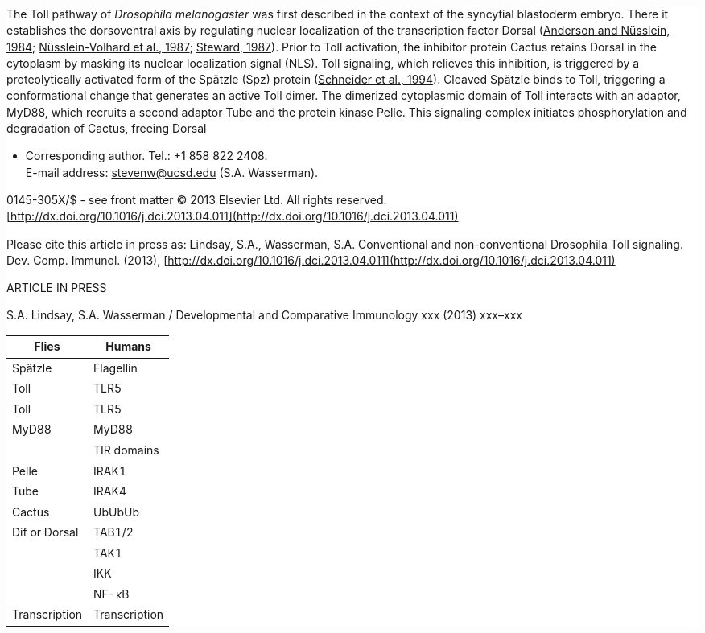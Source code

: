 The Toll pathway of *Drosophila melanogaster* was first described in the context of the syncytial blastoderm embryo. There it establishes the dorsoventral axis by regulating nuclear localization of the transcription factor Dorsal ([Anderson and Nüsslein, 1984](https://doi.org/); [Nüsslein-Volhard et al., 1987](https://doi.org/); [Steward, 1987](https://doi.org/)). Prior to Toll activation, the inhibitor protein Cactus retains Dorsal in the cytoplasm by masking its nuclear localization signal (NLS). Toll signaling, which relieves this inhibition, is triggered by a proteolytically activated form of the Spätzle (Spz) protein ([Schneider et al., 1994](https://doi.org/)). Cleaved Spätzle binds to Toll, triggering a conformational change that generates an active Toll dimer. The dimerized cytoplasmic domain of Toll interacts with an adaptor, MyD88, which recruits a second adaptor Tube and the protein kinase Pelle. This signaling complex initiates phosphorylation and degradation of Cactus, freeing Dorsal

* Corresponding author. Tel.: +1 858 822 2408.  
E-mail address: [stevenw@ucsd.edu](mailto:stevenw@ucsd.edu) (S.A. Wasserman).

0145-305X/$ - see front matter © 2013 Elsevier Ltd. All rights reserved.  
[http://dx.doi.org/10.1016/j.dci.2013.04.011](http://dx.doi.org/10.1016/j.dci.2013.04.011)

Please cite this article in press as: Lindsay, S.A., Wasserman, S.A. Conventional and non-conventional Drosophila Toll signaling. Dev. Comp. Immunol. (2013), [http://dx.doi.org/10.1016/j.dci.2013.04.011](http://dx.doi.org/10.1016/j.dci.2013.04.011)

ARTICLE IN PRESS

S.A. Lindsay, S.A. Wasserman / Developmental and Comparative Immunology xxx (2013) xxx–xxx

| Flies | Humans |
| --- | --- |
| Spätzle | Flagellin |
| Toll | TLR5 |
| Toll | TLR5 |
| MyD88 | MyD88 |
|  | TIR domains |
| Pelle | IRAK1 |
| Tube | IRAK4 |
| Cactus | UbUbUb |
| Dif or Dorsal | TAB1/2 |
|  | TAK1 |
|  | IKK |
|  | NF-κB |
| Transcription | Transcription |
